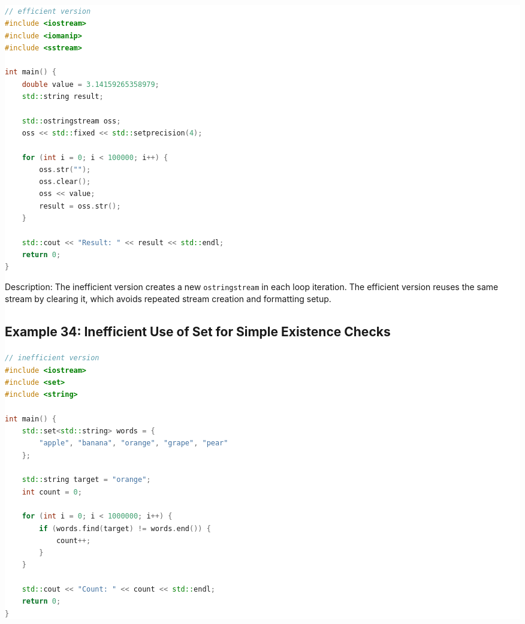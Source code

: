 ```cpp
// efficient version
#include <iostream>
#include <iomanip>
#include <sstream>

int main() {
    double value = 3.14159265358979;
    std::string result;
    
    std::ostringstream oss;
    oss << std::fixed << std::setprecision(4);
    
    for (int i = 0; i < 100000; i++) {
        oss.str("");
        oss.clear();
        oss << value;
        result = oss.str();
    }
    
    std::cout << "Result: " << result << std::endl;
    return 0;
}
```

Description: The inefficient version creates a new `ostringstream` in each loop iteration. The efficient version reuses the same stream by clearing it, which avoids repeated stream creation and formatting setup.

## Example 34: Inefficient Use of Set for Simple Existence Checks

```cpp
// inefficient version
#include <iostream>
#include <set>
#include <string>

int main() {
    std::set<std::string> words = {
        "apple", "banana", "orange", "grape", "pear"
    };
    
    std::string target = "orange";
    int count = 0;
    
    for (int i = 0; i < 1000000; i++) {
        if (words.find(target) != words.end()) {
            count++;
        }
    }
    
    std::cout << "Count: " << count << std::endl;
    return 0;
}
```
